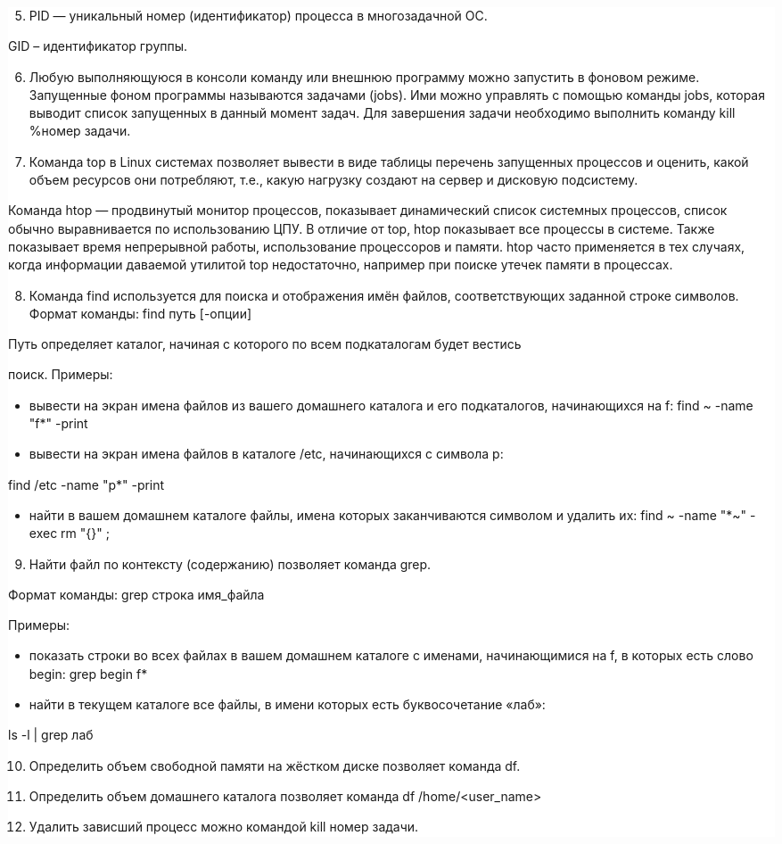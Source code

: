 5. PID — уникальный номер (идентификатор) процесса в многозадачной ОС.

GID – идентификатор группы.

6. Любую выполняющуюся в консоли команду или внешнюю программу можно запустить в фоновом режиме. Запущенные фоном программы называются задачами (jobs). Ими можно управлять с помощью команды jobs, которая выводит список запущенных в данный момент задач. Для завершения задачи необходимо выполнить команду kill %номер задачи.

7. Команда top в Linux системах позволяет вывести в виде таблицы перечень запущенных процессов и оценить, какой объем ресурсов они потребляют, т.е., какую нагрузку создают на сервер и дисковую подсистему.

Команда htop — продвинутый монитор процессов, показывает динамический список системных процессов, список обычно выравнивается по использованию ЦПУ. В отличие от top, htop показывает все процессы в системе. Также показывает время непрерывной работы, использование процессоров и памяти. htop часто применяется в тех случаях, когда информации даваемой утилитой top недостаточно, например при поиске утечек памяти в процессах.

8. Команда find используется для поиска и отображения имён файлов, соответствующих заданной строке символов. Формат команды: find путь [-опции]

Путь определяет каталог, начиная с которого по всем подкаталогам будет вестись

поиск. Примеры:

- вывести на экран имена файлов из вашего домашнего каталога и его подкаталогов, начинающихся на f: find ~ -name "f*" -print

- вывести на экран имена файлов в каталоге /etc, начинающихся с символа p:

find /etc -name "p*" -print

- найти в вашем домашнем каталоге файлы, имена которых заканчиваются символом и удалить их: find ~ -name "*~" -exec rm "{}" \;

9. Найти файл по контексту (содержанию) позволяет команда grep. 

Формат команды: grep строка имя_файла

Примеры:

- показать строки во всех файлах в вашем домашнем каталоге с именами, начинающимися на f, в которых есть слово begin: grep begin f*

- найти в текущем каталоге все файлы, в имени которых есть буквосочетание «лаб»: 

ls -l | grep лаб

10. Определить объем свободной памяти на жёстком диске позволяет команда df.

11. Определить объем домашнего каталога позволяет команда df /home/<user_name>

12. Удалить зависший процесс можно командой kill номер задачи.
